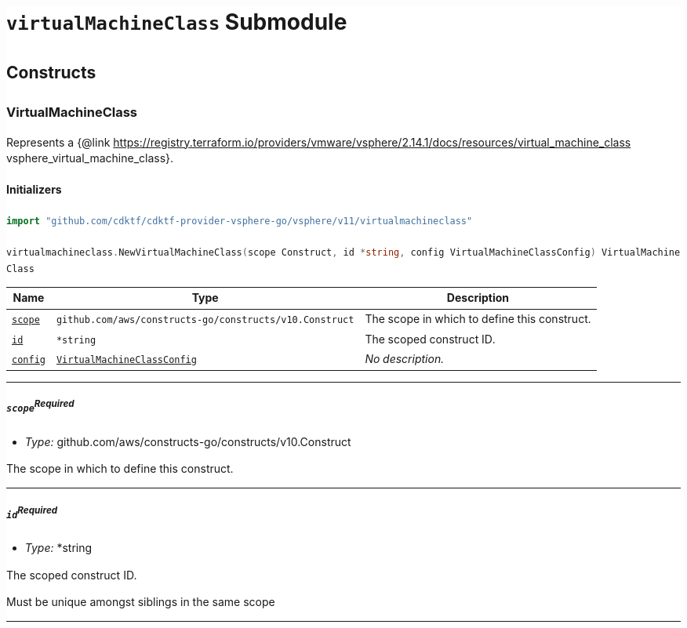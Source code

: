 # `virtualMachineClass` Submodule <a name="`virtualMachineClass` Submodule" id="@cdktf/provider-vsphere.virtualMachineClass"></a>

## Constructs <a name="Constructs" id="Constructs"></a>

### VirtualMachineClass <a name="VirtualMachineClass" id="@cdktf/provider-vsphere.virtualMachineClass.VirtualMachineClass"></a>

Represents a {@link https://registry.terraform.io/providers/vmware/vsphere/2.14.1/docs/resources/virtual_machine_class vsphere_virtual_machine_class}.

#### Initializers <a name="Initializers" id="@cdktf/provider-vsphere.virtualMachineClass.VirtualMachineClass.Initializer"></a>

```go
import "github.com/cdktf/cdktf-provider-vsphere-go/vsphere/v11/virtualmachineclass"

virtualmachineclass.NewVirtualMachineClass(scope Construct, id *string, config VirtualMachineClassConfig) VirtualMachineClass
```

| **Name** | **Type** | **Description** |
| --- | --- | --- |
| <code><a href="#@cdktf/provider-vsphere.virtualMachineClass.VirtualMachineClass.Initializer.parameter.scope">scope</a></code> | <code>github.com/aws/constructs-go/constructs/v10.Construct</code> | The scope in which to define this construct. |
| <code><a href="#@cdktf/provider-vsphere.virtualMachineClass.VirtualMachineClass.Initializer.parameter.id">id</a></code> | <code>*string</code> | The scoped construct ID. |
| <code><a href="#@cdktf/provider-vsphere.virtualMachineClass.VirtualMachineClass.Initializer.parameter.config">config</a></code> | <code><a href="#@cdktf/provider-vsphere.virtualMachineClass.VirtualMachineClassConfig">VirtualMachineClassConfig</a></code> | *No description.* |

---

##### `scope`<sup>Required</sup> <a name="scope" id="@cdktf/provider-vsphere.virtualMachineClass.VirtualMachineClass.Initializer.parameter.scope"></a>

- *Type:* github.com/aws/constructs-go/constructs/v10.Construct

The scope in which to define this construct.

---

##### `id`<sup>Required</sup> <a name="id" id="@cdktf/provider-vsphere.virtualMachineClass.VirtualMachineClass.Initializer.parameter.id"></a>

- *Type:* *string

The scoped construct ID.

Must be unique amongst siblings in the same scope

---
